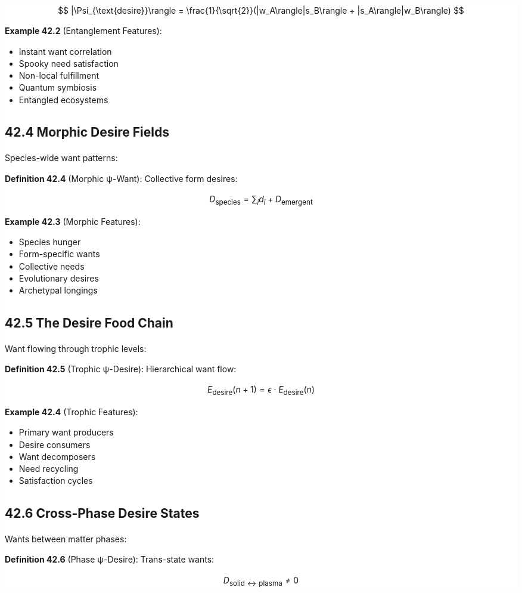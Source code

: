 $$
|\Psi_{\text{desire}}\rangle = \frac{1}{\sqrt{2}}(|w_A\rangle|s_B\rangle + |s_A\rangle|w_B\rangle)
$$

**Example 42.2** (Entanglement Features):

- Instant want correlation
- Spooky need satisfaction
- Non-local fulfillment
- Quantum symbiosis
- Entangled ecosystems

## 42.4 Morphic Desire Fields

Species-wide want patterns:

**Definition 42.4** (Morphic ψ-Want): Collective form desires:

$$
D_{\text{species}} = \sum_i d_i + D_{\text{emergent}}
$$

**Example 42.3** (Morphic Features):

- Species hunger
- Form-specific wants
- Collective needs
- Evolutionary desires
- Archetypal longings

## 42.5 The Desire Food Chain

Want flowing through trophic levels:

**Definition 42.5** (Trophic ψ-Desire): Hierarchical want flow:

$$
E_{\text{desire}}(n+1) = \epsilon \cdot E_{\text{desire}}(n)
$$

**Example 42.4** (Trophic Features):

- Primary want producers
- Desire consumers
- Want decomposers
- Need recycling
- Satisfaction cycles

## 42.6 Cross-Phase Desire States

Wants between matter phases:

**Definition 42.6** (Phase ψ-Desire): Trans-state wants:

$$
D_{\text{solid} \leftrightarrow \text{plasma}} \neq 0
$$
